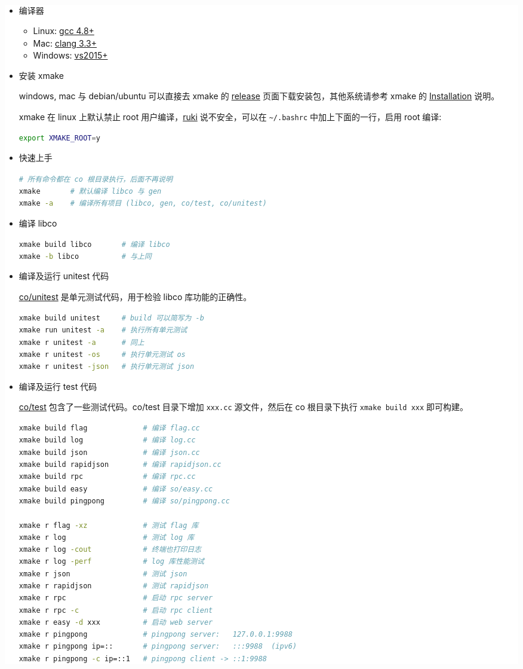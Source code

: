 - 编译器
    - Linux: [gcc 4.8+](https://gcc.gnu.org/projects/cxx-status.html#cxx11)
    - Mac: [clang 3.3+](https://clang.llvm.org/cxx_status.html)
    - Windows: [vs2015+](https://visualstudio.microsoft.com/)

- 安装 xmake

  windows, mac 与 debian/ubuntu 可以直接去 xmake 的 [release](https://github.com/xmake-io/xmake/releases) 页面下载安装包，其他系统请参考 xmake 的 [Installation](https://xmake.io/#/guide/installation) 说明。

  xmake 在 linux 上默认禁止 root 用户编译，[ruki](https://github.com/waruqi) 说不安全，可以在 `~/.bashrc` 中加上下面的一行，启用 root 编译:
  ```sh
  export XMAKE_ROOT=y
  ```

- 快速上手

  ```sh
  # 所有命令都在 co 根目录执行，后面不再说明
  xmake       # 默认编译 libco 与 gen
  xmake -a    # 编译所有项目 (libco, gen, co/test, co/unitest)
  ```

- 编译 libco

  ```sh
  xmake build libco       # 编译 libco
  xmake -b libco          # 与上同
  ```

- 编译及运行 unitest 代码

  [co/unitest](https://github.com/idealvin/co/tree/master/unitest) 是单元测试代码，用于检验 libco 库功能的正确性。

  ```sh
  xmake build unitest     # build 可以简写为 -b
  xmake run unitest -a    # 执行所有单元测试
  xmake r unitest -a      # 同上
  xmake r unitest -os     # 执行单元测试 os
  xmake r unitest -json   # 执行单元测试 json
  ```

- 编译及运行 test 代码

  [co/test](https://github.com/idealvin/co/tree/master/test) 包含了一些测试代码。co/test 目录下增加 `xxx.cc` 源文件，然后在 co 根目录下执行 `xmake build xxx` 即可构建。

  ```sh
  xmake build flag             # 编译 flag.cc
  xmake build log              # 编译 log.cc
  xmake build json             # 编译 json.cc
  xmake build rapidjson        # 编译 rapidjson.cc
  xmake build rpc              # 编译 rpc.cc
  xmake build easy             # 编译 so/easy.cc
  xmake build pingpong         # 编译 so/pingpong.cc
  
  xmake r flag -xz             # 测试 flag 库
  xmake r log                  # 测试 log 库
  xmake r log -cout            # 终端也打印日志
  xmake r log -perf            # log 库性能测试
  xmake r json                 # 测试 json
  xmake r rapidjson            # 测试 rapidjson
  xmake r rpc                  # 启动 rpc server
  xmake r rpc -c               # 启动 rpc client
  xmake r easy -d xxx          # 启动 web server
  xmake r pingpong             # pingpong server:   127.0.0.1:9988
  xmake r pingpong ip=::       # pingpong server:   :::9988  (ipv6)
  xmake r pingpong -c ip=::1   # pingpong client -> ::1:9988
  ```
